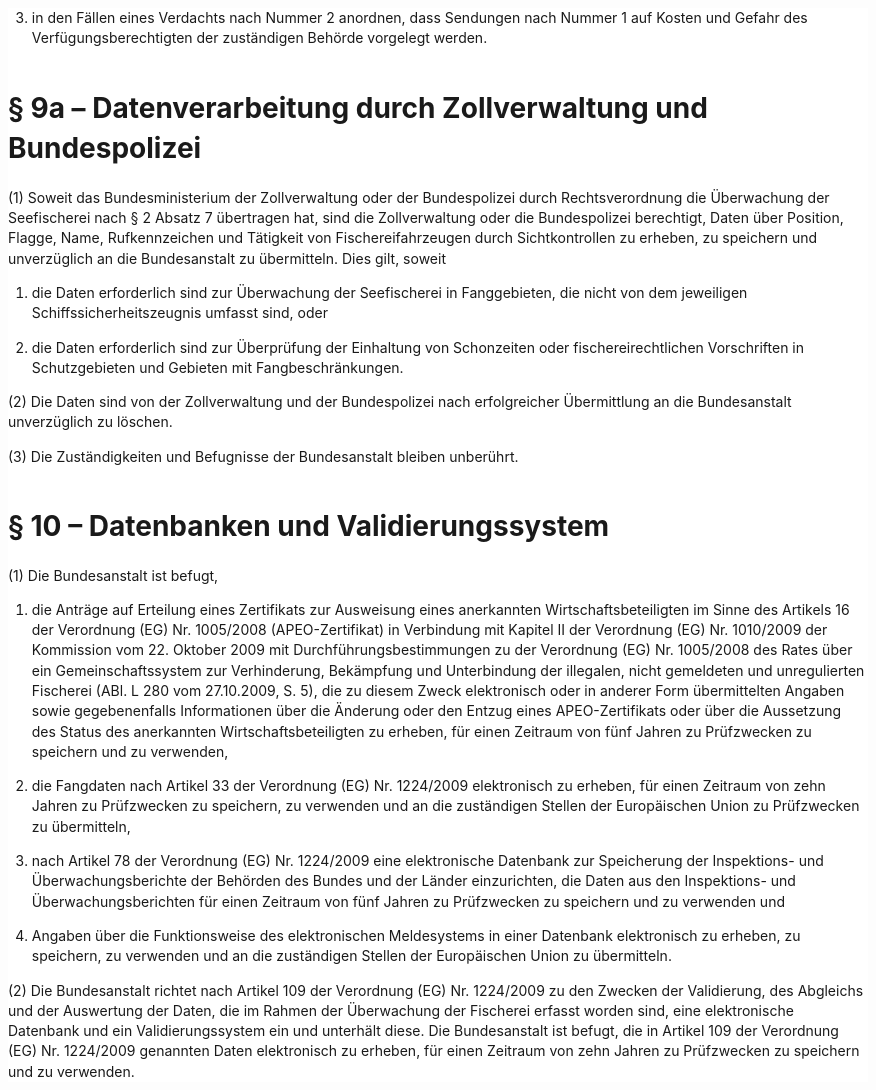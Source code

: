 3. in den Fällen eines Verdachts nach Nummer 2 anordnen, dass Sendungen nach Nummer 1 auf Kosten und Gefahr des Verfügungsberechtigten der zuständigen Behörde vorgelegt werden.

# § 9a – Datenverarbeitung durch Zollverwaltung und Bundespolizei

(1) Soweit das Bundesministerium der Zollverwaltung oder der Bundespolizei durch Rechtsverordnung die Überwachung der Seefischerei nach § 2 Absatz 7 übertragen hat, sind die Zollverwaltung oder die Bundespolizei berechtigt, Daten über Position, Flagge, Name, Rufkennzeichen und Tätigkeit von Fischereifahrzeugen durch Sichtkontrollen zu erheben, zu speichern und unverzüglich an die Bundesanstalt zu übermitteln. Dies gilt, soweit

1. die Daten erforderlich sind zur Überwachung der Seefischerei in Fanggebieten, die nicht von dem jeweiligen Schiffssicherheitszeugnis umfasst sind, oder

2. die Daten erforderlich sind zur Überprüfung der Einhaltung von Schonzeiten oder fischereirechtlichen Vorschriften in Schutzgebieten und Gebieten mit Fangbeschränkungen.

(2) Die Daten sind von der Zollverwaltung und der Bundespolizei nach erfolgreicher Übermittlung an die Bundesanstalt unverzüglich zu löschen.

(3) Die Zuständigkeiten und Befugnisse der Bundesanstalt bleiben unberührt.

# § 10 – Datenbanken und Validierungssystem

(1) Die Bundesanstalt ist befugt,

1. die Anträge auf Erteilung eines Zertifikats zur Ausweisung eines anerkannten Wirtschaftsbeteiligten im Sinne des Artikels 16 der Verordnung (EG) Nr. 1005/2008 (APEO-Zertifikat) in Verbindung mit Kapitel II der Verordnung (EG) Nr. 1010/2009 der Kommission vom 22. Oktober 2009 mit Durchführungsbestimmungen zu der Verordnung (EG) Nr. 1005/2008 des Rates über ein Gemeinschaftssystem zur Verhinderung, Bekämpfung und Unterbindung der illegalen, nicht gemeldeten und unregulierten Fischerei (ABl. L 280 vom 27.10.2009, S. 5), die zu diesem Zweck elektronisch oder in anderer Form übermittelten Angaben sowie gegebenenfalls Informationen über die Änderung oder den Entzug eines APEO-Zertifikats oder über die Aussetzung des Status des anerkannten Wirtschaftsbeteiligten zu erheben, für einen Zeitraum von fünf Jahren zu Prüfzwecken zu speichern und zu verwenden,

2. die Fangdaten nach Artikel 33 der Verordnung (EG) Nr. 1224/2009 elektronisch zu erheben, für einen Zeitraum von zehn Jahren zu Prüfzwecken zu speichern, zu verwenden und an die zuständigen Stellen der Europäischen Union zu Prüfzwecken zu übermitteln,

3. nach Artikel 78 der Verordnung (EG) Nr. 1224/2009 eine elektronische Datenbank zur Speicherung der Inspektions- und Überwachungsberichte der Behörden des Bundes und der Länder einzurichten, die Daten aus den Inspektions- und Überwachungsberichten für einen Zeitraum von fünf Jahren zu Prüfzwecken zu speichern und zu verwenden und

4. Angaben über die Funktionsweise des elektronischen Meldesystems in einer Datenbank elektronisch zu erheben, zu speichern, zu verwenden und an die zuständigen Stellen der Europäischen Union zu übermitteln.

(2) Die Bundesanstalt richtet nach Artikel 109 der Verordnung (EG) Nr. 1224/2009 zu den Zwecken der Validierung, des Abgleichs und der Auswertung der Daten, die im Rahmen der Überwachung der Fischerei erfasst worden sind, eine elektronische Datenbank und ein Validierungssystem ein und unterhält diese. Die Bundesanstalt ist befugt, die in Artikel 109 der Verordnung (EG) Nr. 1224/2009 genannten Daten elektronisch zu erheben, für einen Zeitraum von zehn Jahren zu Prüfzwecken zu speichern und zu verwenden.
